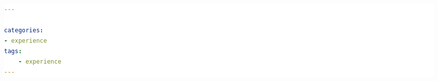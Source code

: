 ```yaml
---

categories:
- experience
tags: 
    - experience
---
```

<html lang="en">
  <head>
    <meta charset="utf-8">
    <meta name="viewport" content="width=device-width, initial-scale=1.0">
    <title>说明</title>
    <style type="text/css" media="all">
      body {
        margin: 0;
        font-family: "Helvetica Neue", Helvetica, Arial, "Hiragino Sans GB", sans-serif;
        font-size: 14px;
        line-height: 20px;
        color: #777;
        background-color: white;
      }
      .container {
        width: 700px;
        margin-right: auto;
        margin-left: auto;
      }

      .post {
        font-family: Georgia, "Times New Roman", Times, "SimSun", serif;
        position: relative;
        padding: 70px;
        bottom: 0;
        overflow-y: auto;
        font-size: 16px;
        font-weight: normal;
        line-height: 25px;
        color: #515151;
      }

      .post h1{
        font-size: 50px;
        font-weight: 500;
        line-height: 60px;
        margin-bottom: 40px;
        color: inherit;
      }

      .post p {
        margin: 0 0 35px 0;
      }
